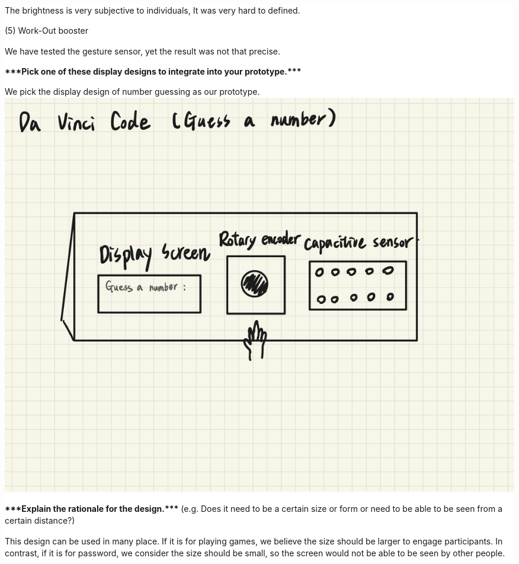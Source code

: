 The brightness is very subjective to individuals, It was very hard to defined.


(5) Work-Out booster

We have tested the gesture sensor, yet the result was not that precise. 



**\*\*\*Pick one of these display designs to integrate into your prototype.\*\*\***

We pick the display design of number guessing as our prototype.
![This is an image](https://github.com/Peggypei98/Interactive-Lab-Hub/blob/9ea19ee0e2a93ddddabfccd73444da4778d85266/Lab%204/p12.jpg)


**\*\*\*Explain the rationale for the design.\*\*\*** (e.g. Does it need to be a certain size or form or need to be able to be seen from a certain distance?)

This design can be used in many place. If it is for playing games, we believe the size should be larger to engage participants. In contrast, if it is for password, we consider the size should be small, so the screen would not be able to be seen by other people.
